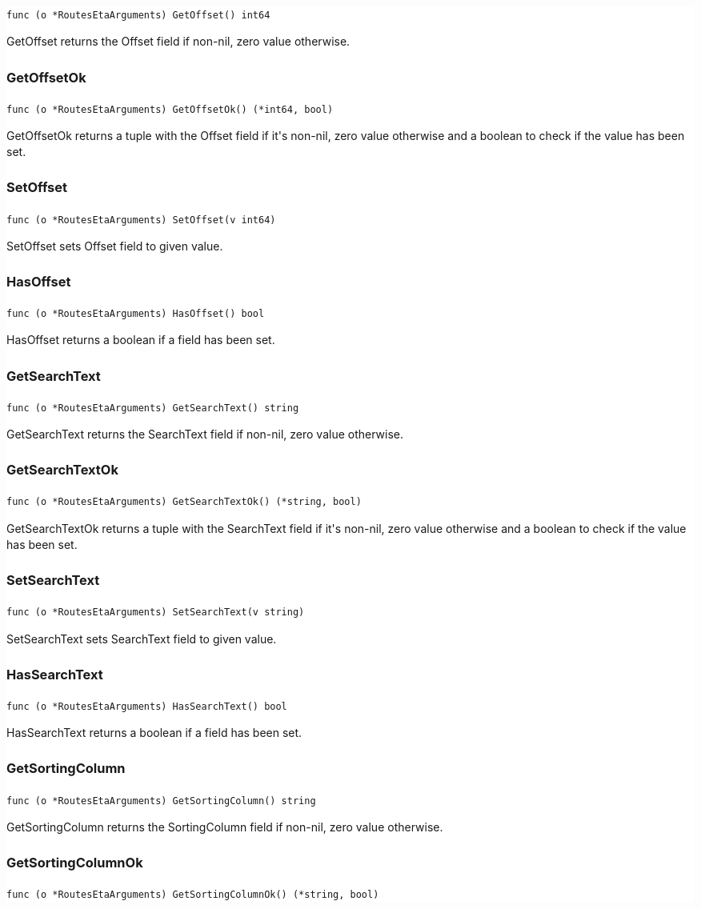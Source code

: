 `func (o *RoutesEtaArguments) GetOffset() int64`

GetOffset returns the Offset field if non-nil, zero value otherwise.

### GetOffsetOk

`func (o *RoutesEtaArguments) GetOffsetOk() (*int64, bool)`

GetOffsetOk returns a tuple with the Offset field if it's non-nil, zero value otherwise
and a boolean to check if the value has been set.

### SetOffset

`func (o *RoutesEtaArguments) SetOffset(v int64)`

SetOffset sets Offset field to given value.

### HasOffset

`func (o *RoutesEtaArguments) HasOffset() bool`

HasOffset returns a boolean if a field has been set.

### GetSearchText

`func (o *RoutesEtaArguments) GetSearchText() string`

GetSearchText returns the SearchText field if non-nil, zero value otherwise.

### GetSearchTextOk

`func (o *RoutesEtaArguments) GetSearchTextOk() (*string, bool)`

GetSearchTextOk returns a tuple with the SearchText field if it's non-nil, zero value otherwise
and a boolean to check if the value has been set.

### SetSearchText

`func (o *RoutesEtaArguments) SetSearchText(v string)`

SetSearchText sets SearchText field to given value.

### HasSearchText

`func (o *RoutesEtaArguments) HasSearchText() bool`

HasSearchText returns a boolean if a field has been set.

### GetSortingColumn

`func (o *RoutesEtaArguments) GetSortingColumn() string`

GetSortingColumn returns the SortingColumn field if non-nil, zero value otherwise.

### GetSortingColumnOk

`func (o *RoutesEtaArguments) GetSortingColumnOk() (*string, bool)`
